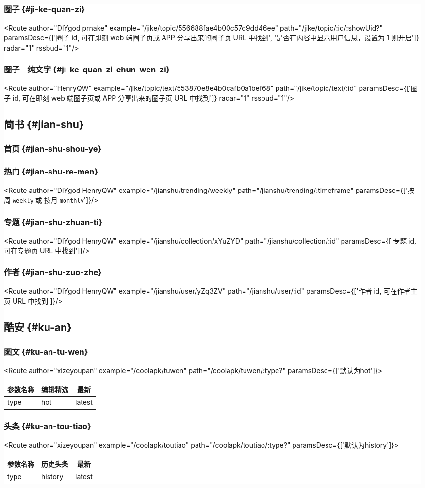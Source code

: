 ### 圈子 {#ji-ke-quan-zi}

<Route author="DIYgod prnake" example="/jike/topic/556688fae4b00c57d9dd46ee" path="/jike/topic/:id/:showUid?" paramsDesc={['圈子 id, 可在即刻 web 端圈子页或 APP 分享出来的圈子页 URL 中找到', '是否在内容中显示用户信息，设置为 1 则开启']} radar="1" rssbud="1"/>

### 圈子 - 纯文字 {#ji-ke-quan-zi-chun-wen-zi}

<Route author="HenryQW" example="/jike/topic/text/553870e8e4b0cafb0a1bef68" path="/jike/topic/text/:id" paramsDesc={['圈子 id, 可在即刻 web 端圈子页或 APP 分享出来的圈子页 URL 中找到']} radar="1" rssbud="1"/>

## 简书 {#jian-shu}

### 首页 {#jian-shu-shou-ye}

<Route author="DIYgod HenryQW" example="/jianshu/home" path="/jianshu/home"/>

### 热门 {#jian-shu-re-men}

<Route author="DIYgod HenryQW" example="/jianshu/trending/weekly" path="/jianshu/trending/:timeframe" paramsDesc={['按周 `weekly` 或 按月 `monthly`']}/>

### 专题 {#jian-shu-zhuan-ti}

<Route author="DIYgod HenryQW" example="/jianshu/collection/xYuZYD" path="/jianshu/collection/:id" paramsDesc={['专题 id, 可在专题页 URL 中找到']}/>

### 作者 {#jian-shu-zuo-zhe}

<Route author="DIYgod HenryQW" example="/jianshu/user/yZq3ZV" path="/jianshu/user/:id" paramsDesc={['作者 id, 可在作者主页 URL 中找到']}/>

## 酷安 {#ku-an}

### 图文 {#ku-an-tu-wen}

<Route author="xizeyoupan" example="/coolapk/tuwen" path="/coolapk/tuwen/:type?" paramsDesc={['默认为hot']}>

| 参数名称 | 编辑精选 | 最新   |
| -------- | -------- | ------ |
| type     | hot      | latest |

</Route>

### 头条 {#ku-an-tou-tiao}

<Route author="xizeyoupan" example="/coolapk/toutiao" path="/coolapk/toutiao/:type?" paramsDesc={['默认为history']}>

| 参数名称 | 历史头条 | 最新   |
| -------- | -------- | ------ |
| type     | history  | latest |
